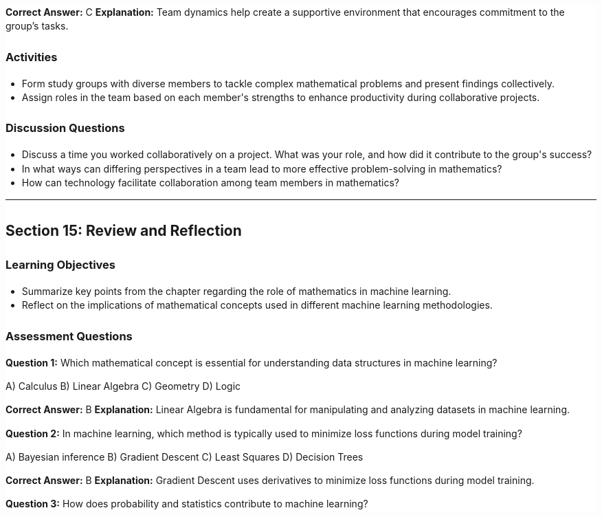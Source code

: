 **Correct Answer:** C
**Explanation:** Team dynamics help create a supportive environment that encourages commitment to the group’s tasks.

### Activities
- Form study groups with diverse members to tackle complex mathematical problems and present findings collectively.
- Assign roles in the team based on each member's strengths to enhance productivity during collaborative projects.

### Discussion Questions
- Discuss a time you worked collaboratively on a project. What was your role, and how did it contribute to the group's success?
- In what ways can differing perspectives in a team lead to more effective problem-solving in mathematics?
- How can technology facilitate collaboration among team members in mathematics?

---

## Section 15: Review and Reflection

### Learning Objectives
- Summarize key points from the chapter regarding the role of mathematics in machine learning.
- Reflect on the implications of mathematical concepts used in different machine learning methodologies.

### Assessment Questions

**Question 1:** Which mathematical concept is essential for understanding data structures in machine learning?

  A) Calculus
  B) Linear Algebra
  C) Geometry
  D) Logic

**Correct Answer:** B
**Explanation:** Linear Algebra is fundamental for manipulating and analyzing datasets in machine learning.

**Question 2:** In machine learning, which method is typically used to minimize loss functions during model training?

  A) Bayesian inference
  B) Gradient Descent
  C) Least Squares
  D) Decision Trees

**Correct Answer:** B
**Explanation:** Gradient Descent uses derivatives to minimize loss functions during model training.

**Question 3:** How does probability and statistics contribute to machine learning?
